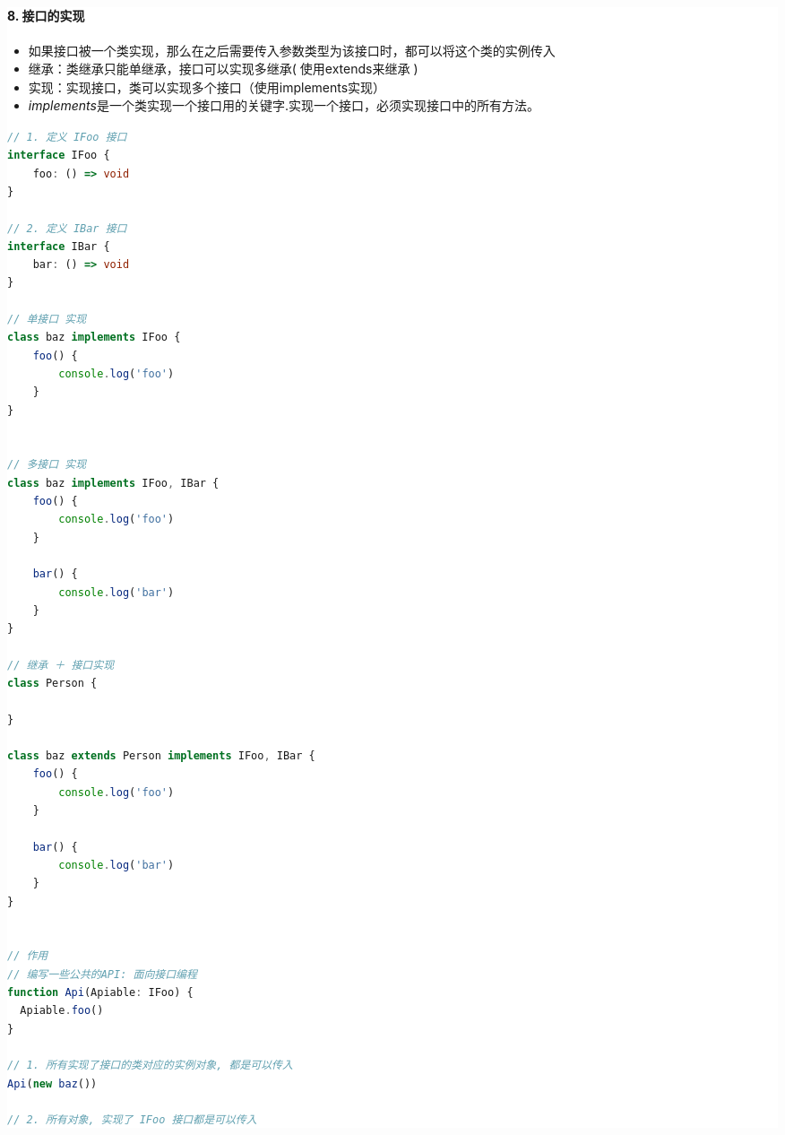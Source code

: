 

#### 8.  接口的实现

* 如果接口被一个类实现，那么在之后需要传入参数类型为该接口时，都可以将这个类的实例传入
* 继承：类继承只能单继承，接口可以实现多继承( 使用extends来继承 )
* 实现：实现接口，类可以实现多个接口（使用implements实现）
*  *implements*是一个类实现一个接口用的关键字.实现一个接口，必须实现接口中的所有方法。 

```ts
// 1. 定义 IFoo 接口
interface IFoo {
    foo: () => void
}

// 2. 定义 IBar 接口
interface IBar {
    bar: () => void
}

// 单接口 实现
class baz implements IFoo {
    foo() {
        console.log('foo')
    }
}


// 多接口 实现
class baz implements IFoo, IBar {
    foo() {
        console.log('foo')
    }
    
    bar() {
        console.log('bar')
    }
}

// 继承 ＋ 接口实现
class Person {
  
}

class baz extends Person implements IFoo, IBar {
    foo() {
        console.log('foo')
    }
    
    bar() {
        console.log('bar')
    }
}


// 作用
// 编写一些公共的API: 面向接口编程
function Api(Apiable: IFoo) {
  Apiable.foo()
}

// 1. 所有实现了接口的类对应的实例对象, 都是可以传入
Api(new baz())

// 2. 所有对象, 实现了 IFoo 接口都是可以传入
```